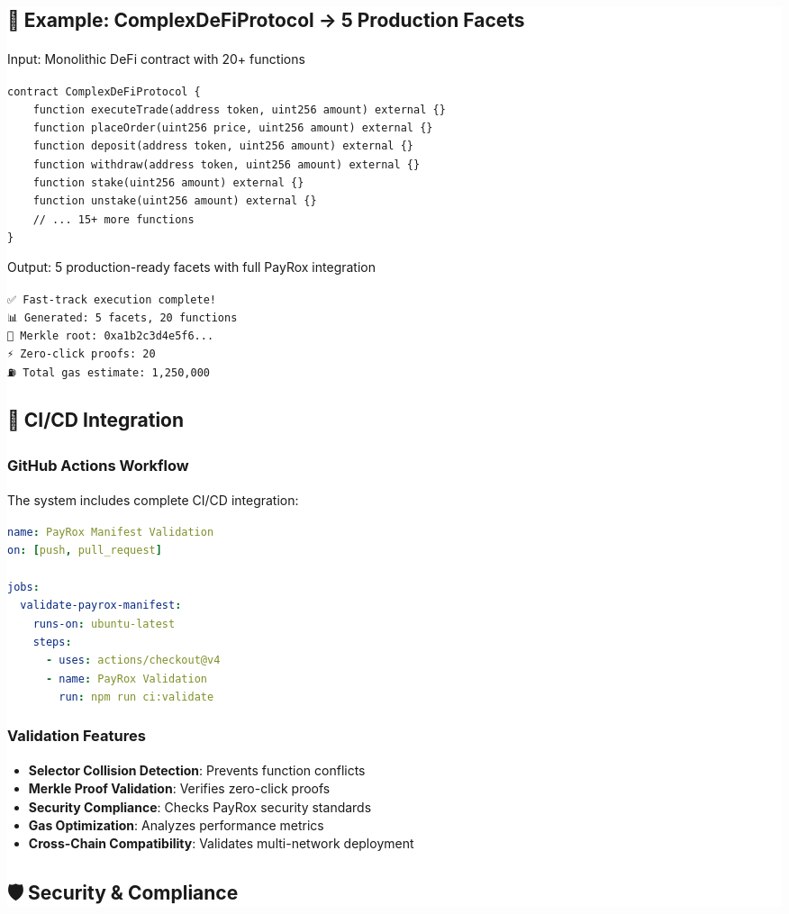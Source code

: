 ## 🔬 Example: ComplexDeFiProtocol → 5 Production Facets

Input: Monolithic DeFi contract with 20+ functions

```solidity
contract ComplexDeFiProtocol {
    function executeTrade(address token, uint256 amount) external {}
    function placeOrder(uint256 price, uint256 amount) external {}
    function deposit(address token, uint256 amount) external {}
    function withdraw(address token, uint256 amount) external {}
    function stake(uint256 amount) external {}
    function unstake(uint256 amount) external {}
    // ... 15+ more functions
}
```

Output: 5 production-ready facets with full PayRox integration

```bash
✅ Fast-track execution complete!
📊 Generated: 5 facets, 20 functions
🌳 Merkle root: 0xa1b2c3d4e5f6...
⚡ Zero-click proofs: 20
⛽ Total gas estimate: 1,250,000
```

## 🤖 CI/CD Integration

### GitHub Actions Workflow

The system includes complete CI/CD integration:

```yaml
name: PayRox Manifest Validation
on: [push, pull_request]

jobs:
  validate-payrox-manifest:
    runs-on: ubuntu-latest
    steps:
      - uses: actions/checkout@v4
      - name: PayRox Validation
        run: npm run ci:validate
```

### Validation Features
- **Selector Collision Detection**: Prevents function conflicts
- **Merkle Proof Validation**: Verifies zero-click proofs
- **Security Compliance**: Checks PayRox security standards
- **Gas Optimization**: Analyzes performance metrics
- **Cross-Chain Compatibility**: Validates multi-network deployment

## 🛡️ Security & Compliance
